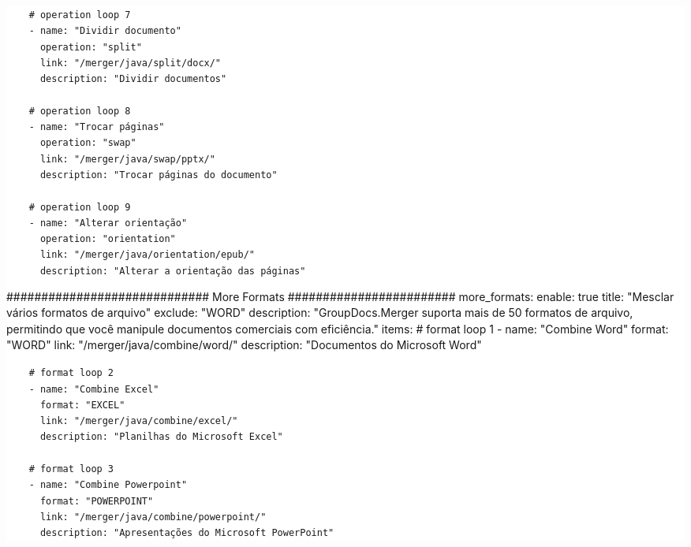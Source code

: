         # operation loop 7
        - name: "Dividir documento"
          operation: "split"
          link: "/merger/java/split/docx/"
          description: "Dividir documentos"

        # operation loop 8
        - name: "Trocar páginas"
          operation: "swap"
          link: "/merger/java/swap/pptx/"
          description: "Trocar páginas do documento"

        # operation loop 9
        - name: "Alterar orientação"
          operation: "orientation"
          link: "/merger/java/orientation/epub/"
          description: "Alterar a orientação das páginas"
          
        
          
############################# More Formats ########################
more_formats:
    enable: true
    title: "Mesclar vários formatos de arquivo"
    exclude: "WORD"
    description: "GroupDocs.Merger suporta mais de 50 formatos de arquivo, permitindo que você manipule documentos comerciais com eficiência."
    items: 
        # format loop 1
        - name: "Combine Word"
          format: "WORD"
          link: "/merger/java/combine/word/"
          description: "Documentos do Microsoft Word"

        # format loop 2
        - name: "Combine Excel"
          format: "EXCEL"
          link: "/merger/java/combine/excel/"
          description: "Planilhas do Microsoft Excel"

        # format loop 3
        - name: "Combine Powerpoint"
          format: "POWERPOINT"
          link: "/merger/java/combine/powerpoint/"
          description: "Apresentações do Microsoft PowerPoint"
